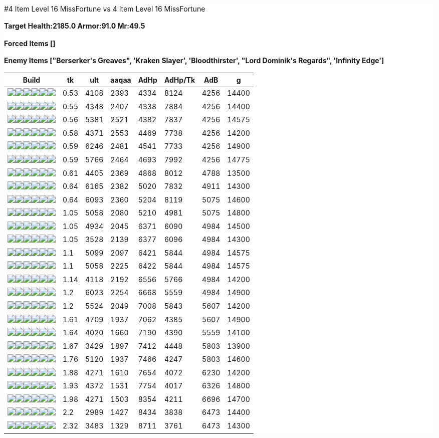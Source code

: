 
















#4 Item Level 16 MissFortune vs 4 Item Level 16 MissFortune

**Target Health:2185.0 Armor:91.0 Mr:49.5**


**Forced Items []**


**Enemy Items ["Berserker's Greaves", 'Kraken Slayer', 'Bloodthirster', "Lord Dominik's Regards", 'Infinity Edge']**




Build | tk | ult | aaqaa | AdHp | AdHp/Tk | AdB | g
-|-|-|-|-|-|-|-
![](/item/6671.png)![](/item/3033.png)![](/item/3085.png)![](/item/6676.png)![](/item/1053.png)![](/item/1038.png)|0.53|4108|2393|4334|8124|4256|14400
![](/item/6671.png)![](/item/3033.png)![](/item/3046.png)![](/item/6676.png)![](/item/1053.png)![](/item/1038.png)|0.55|4348|2407|4338|7884|4256|14400
![](/item/3033.png)![](/item/3153.png)![](/item/3142.png)![](/item/3095.png)![](/item/1038.png)![](/item/1037.png)|0.56|5381|2521|4382|7837|4256|14575
![](/item/6671.png)![](/item/3033.png)![](/item/3072.png)![](/item/3095.png)![](/item/1001.png)![](/item/1038.png)|0.58|4371|2553|4469|7738|4256|14200
![](/item/3033.png)![](/item/3072.png)![](/item/3142.png)![](/item/3087.png)![](/item/1038.png)![](/item/1038.png)|0.59|6246|2481|4541|7733|4256|14900
![](/item/3033.png)![](/item/3153.png)![](/item/3142.png)![](/item/3072.png)![](/item/1038.png)![](/item/1037.png)|0.59|5766|2464|4693|7992|4256|14775
![](/item/6671.png)![](/item/3033.png)![](/item/3814.png)![](/item/6676.png)![](/item/1001.png)![](/item/1053.png)|0.61|4405|2369|4868|8012|4788|13500
![](/item/3181.png)![](/item/3142.png)![](/item/3033.png)![](/item/6676.png)![](/item/1053.png)![](/item/1038.png)|0.64|6165|2382|5020|7832|4911|14300
![](/item/3033.png)![](/item/6333.png)![](/item/6676.png)![](/item/3142.png)![](/item/1053.png)![](/item/1038.png)|0.64|6093|2360|5204|8119|5075|14600
![](/item/3033.png)![](/item/6333.png)![](/item/3091.png)![](/item/3142.png)![](/item/1053.png)![](/item/1038.png)|1.05|5058|2080|5210|4981|5075|14800
![](/item/3026.png)![](/item/3033.png)![](/item/3142.png)![](/item/3091.png)![](/item/1053.png)![](/item/1038.png)|1.05|4934|2045|6371|6090|4984|14500
![](/item/6671.png)![](/item/3033.png)![](/item/3153.png)![](/item/3026.png)![](/item/1001.png)![](/item/1038.png)|1.05|3528|2139|6377|6096|4984|14300
![](/item/3026.png)![](/item/6676.png)![](/item/3142.png)![](/item/3153.png)![](/item/1038.png)![](/item/1037.png)|1.1|5099|2097|6421|5844|4984|14575
![](/item/3033.png)![](/item/3153.png)![](/item/3142.png)![](/item/3026.png)![](/item/1038.png)![](/item/1037.png)|1.1|5058|2225|6422|5844|4984|14575
![](/item/6671.png)![](/item/3033.png)![](/item/3072.png)![](/item/3026.png)![](/item/1001.png)![](/item/1038.png)|1.14|4118|2192|6556|5766|4984|14200
![](/item/3033.png)![](/item/3072.png)![](/item/3142.png)![](/item/3026.png)![](/item/1038.png)![](/item/1038.png)|1.2|6023|2254|6668|5559|4984|14900
![](/item/3026.png)![](/item/3033.png)![](/item/3142.png)![](/item/3814.png)![](/item/1053.png)![](/item/1038.png)|1.2|5524|2049|7008|5843|5607|14200
![](/item/3026.png)![](/item/3153.png)![](/item/3142.png)![](/item/3814.png)![](/item/1038.png)![](/item/1038.png)|1.61|4709|1937|7062|4385|5607|14900
![](/item/6631.png)![](/item/3026.png)![](/item/3033.png)![](/item/3072.png)![](/item/1001.png)![](/item/1038.png)|1.64|4020|1660|7190|4390|5559|14100
![](/item/6671.png)![](/item/3033.png)![](/item/6333.png)![](/item/3026.png)![](/item/1001.png)![](/item/1053.png)|1.67|3429|1897|7412|4448|5803|13900
![](/item/3026.png)![](/item/3033.png)![](/item/3142.png)![](/item/6333.png)![](/item/1053.png)![](/item/1038.png)|1.76|5120|1937|7466|4247|5803|14600
![](/item/6609.png)![](/item/3142.png)![](/item/3026.png)![](/item/3071.png)![](/item/1053.png)![](/item/1038.png)|1.88|4271|1610|7654|4072|6230|14200
![](/item/3026.png)![](/item/3071.png)![](/item/3142.png)![](/item/3161.png)![](/item/1053.png)![](/item/1038.png)|1.93|4372|1531|7754|4017|6326|14800
![](/item/3026.png)![](/item/3071.png)![](/item/3142.png)![](/item/6333.png)![](/item/1053.png)![](/item/1038.png)|1.98|4271|1503|8354|4211|6696|14700
![](/item/3153.png)![](/item/6333.png)![](/item/3026.png)![](/item/6630.png)![](/item/1001.png)![](/item/1038.png)|2.2|2989|1427|8434|3838|6473|14400
![](/item/3026.png)![](/item/6333.png)![](/item/3072.png)![](/item/6630.png)![](/item/1001.png)![](/item/1038.png)|2.32|3483|1329|8711|3761|6473|14300
